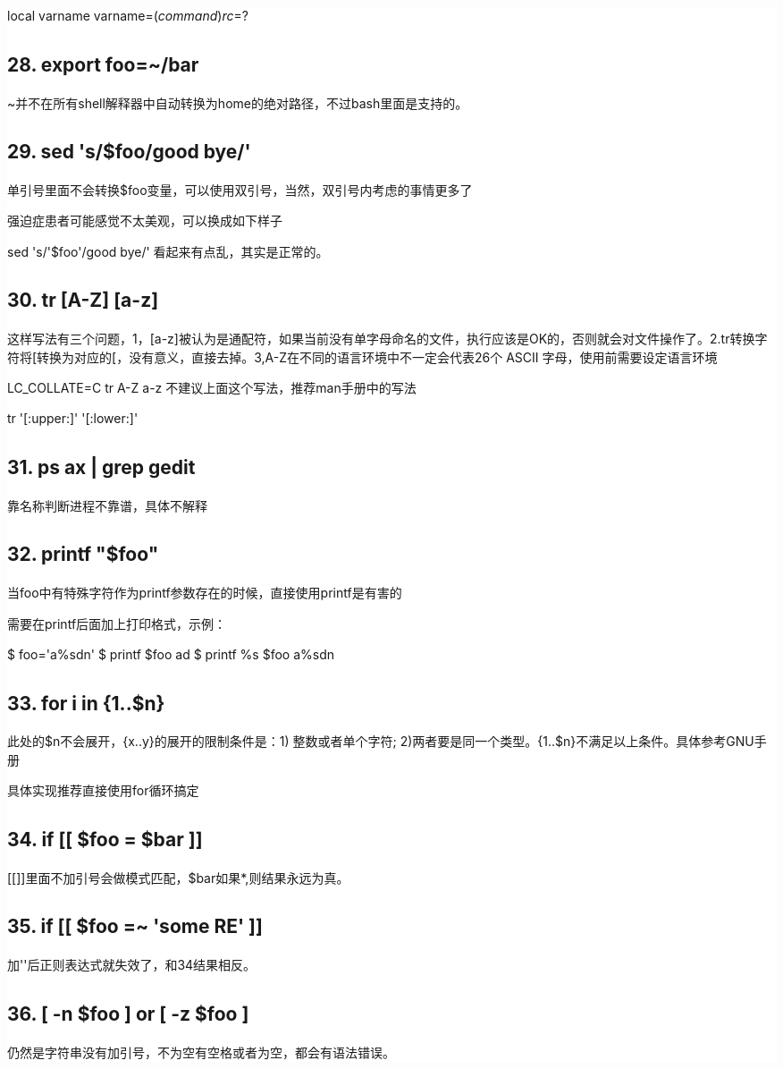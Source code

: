 local varname
varname=$(command)
rc=$?

## 28. export foo=~/bar
~并不在所有shell解释器中自动转换为home的绝对路径，不过bash里面是支持的。

## 29. sed 's/$foo/good bye/'
单引号里面不会转换$foo变量，可以使用双引号，当然，双引号内考虑的事情更多了

强迫症患者可能感觉不太美观，可以换成如下样子

sed 's/'$foo'/good bye/'
看起来有点乱，其实是正常的。

## 30. tr [A-Z] [a-z]
这样写法有三个问题，1，[a-z]被认为是通配符，如果当前没有单字母命名的文件，执行应该是OK的，否则就会对文件操作了。2.tr转换字符将[转换为对应的[，没有意义，直接去掉。3,A-Z在不同的语言环境中不一定会代表26个 ASCII 字母，使用前需要设定语言环境

LC_COLLATE=C tr A-Z a-z
不建议上面这个写法，推荐man手册中的写法

tr '[:upper:]' '[:lower:]'

## 31. ps ax | grep gedit
靠名称判断进程不靠谱，具体不解释

## 32. printf "$foo"
当foo中有特殊字符作为printf参数存在的时候，直接使用printf是有害的

需要在printf后面加上打印格式，示例：

$ foo='a%sdn'
$ printf $foo
ad
$ printf %s $foo
a%sdn
## 33. for i in {1..$n}
此处的$n不会展开，{x..y}的展开的限制条件是：1) 整数或者单个字符; 2)两者要是同一个类型。{1..$n}不满足以上条件。具体参考GNU手册

具体实现推荐直接使用for循环搞定

## 34. if [[ $foo = $bar ]]
[[]]里面不加引号会做模式匹配，$bar如果*,则结果永远为真。

## 35. if [[ $foo =~ 'some RE' ]]
加''后正则表达式就失效了，和34结果相反。

## 36. [ -n $foo ] or [ -z $foo ]
仍然是字符串没有加引号，不为空有空格或者为空，都会有语法错误。
